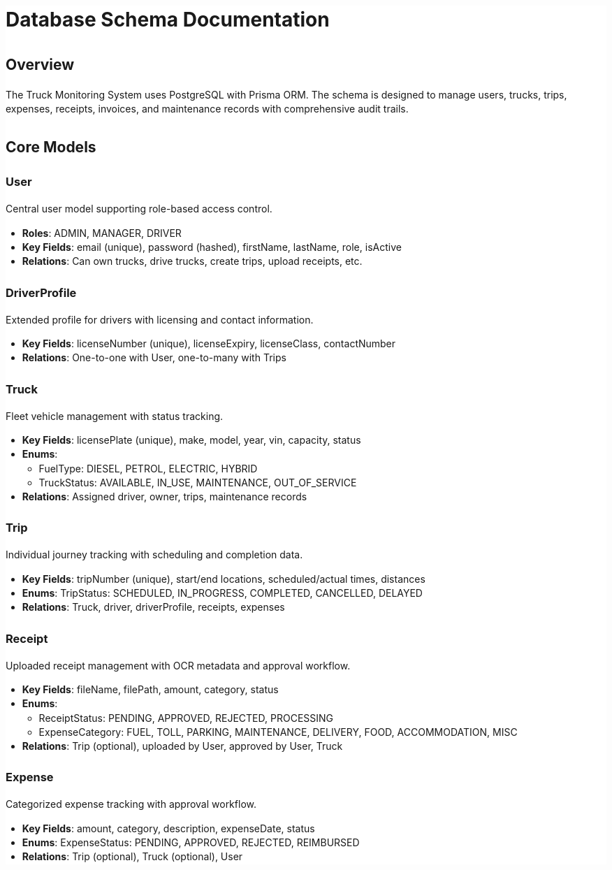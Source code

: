 # Database Schema Documentation

## Overview
The Truck Monitoring System uses PostgreSQL with Prisma ORM. The schema is designed to manage users, trucks, trips, expenses, receipts, invoices, and maintenance records with comprehensive audit trails.

## Core Models

### User
Central user model supporting role-based access control.
- **Roles**: ADMIN, MANAGER, DRIVER
- **Key Fields**: email (unique), password (hashed), firstName, lastName, role, isActive
- **Relations**: Can own trucks, drive trucks, create trips, upload receipts, etc.

### DriverProfile
Extended profile for drivers with licensing and contact information.
- **Key Fields**: licenseNumber (unique), licenseExpiry, licenseClass, contactNumber
- **Relations**: One-to-one with User, one-to-many with Trips

### Truck
Fleet vehicle management with status tracking.
- **Key Fields**: licensePlate (unique), make, model, year, vin, capacity, status
- **Enums**: 
  - FuelType: DIESEL, PETROL, ELECTRIC, HYBRID
  - TruckStatus: AVAILABLE, IN_USE, MAINTENANCE, OUT_OF_SERVICE
- **Relations**: Assigned driver, owner, trips, maintenance records

### Trip
Individual journey tracking with scheduling and completion data.
- **Key Fields**: tripNumber (unique), start/end locations, scheduled/actual times, distances
- **Enums**: TripStatus: SCHEDULED, IN_PROGRESS, COMPLETED, CANCELLED, DELAYED
- **Relations**: Truck, driver, driverProfile, receipts, expenses

### Receipt
Uploaded receipt management with OCR metadata and approval workflow.
- **Key Fields**: fileName, filePath, amount, category, status
- **Enums**: 
  - ReceiptStatus: PENDING, APPROVED, REJECTED, PROCESSING
  - ExpenseCategory: FUEL, TOLL, PARKING, MAINTENANCE, DELIVERY, FOOD, ACCOMMODATION, MISC
- **Relations**: Trip (optional), uploaded by User, approved by User, Truck

### Expense
Categorized expense tracking with approval workflow.
- **Key Fields**: amount, category, description, expenseDate, status
- **Enums**: ExpenseStatus: PENDING, APPROVED, REJECTED, REIMBURSED
- **Relations**: Trip (optional), Truck (optional), User
